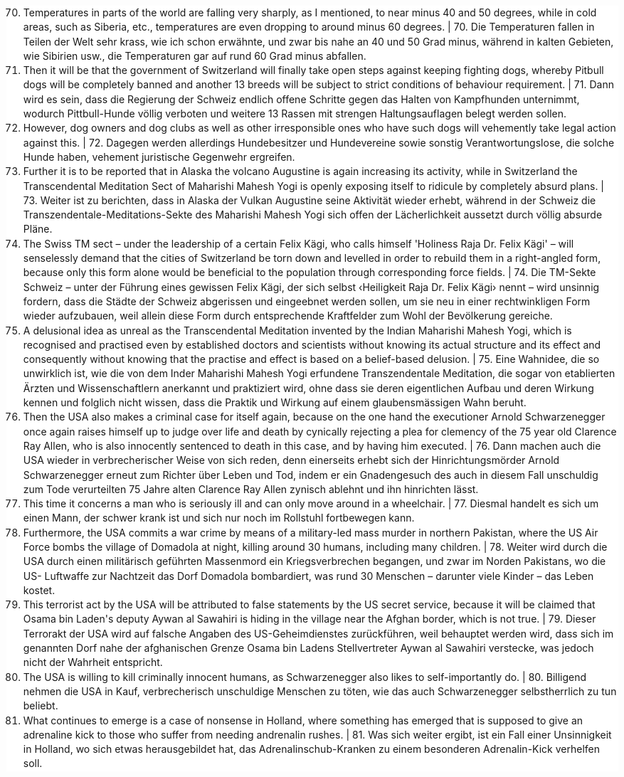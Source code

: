 70. Temperatures in parts of the world are falling very sharply, as I mentioned, to near minus 40 and 50 degrees, while in cold areas, such as Siberia, etc., temperatures are even dropping to around minus 60 degrees.  | 70. Die Temperaturen fallen in Teilen der Welt sehr krass, wie ich schon erwähnte, und zwar bis nahe an 40 und 50 Grad minus, während in kalten Gebieten, wie Sibirien usw., die Temperaturen gar auf rund 60 Grad minus abfallen.   
71. Then it will be that the government of Switzerland will finally take open steps against keeping fighting dogs, whereby Pitbull dogs will be completely banned and another 13 breeds will be subject to strict conditions of behaviour requirement.  | 71. Dann wird es sein, dass die Regierung der Schweiz endlich offene Schritte gegen das Halten von Kampfhunden unternimmt, wodurch Pittbull-Hunde völlig verboten und weitere 13 Rassen mit strengen Haltungsauflagen belegt werden sollen.   
72. However, dog owners and dog clubs as well as other irresponsible ones who have such dogs will vehemently take legal action against this.  | 72. Dagegen werden allerdings Hundebesitzer und Hundevereine sowie sonstig Verantwortungslose, die solche Hunde haben, vehement juristische Gegenwehr ergreifen.   
73. Further it is to be reported that in Alaska the volcano Augustine is again increasing its activity, while in Switzerland the Transcendental Meditation Sect of Maharishi Mahesh Yogi is openly exposing itself to ridicule by completely absurd plans.  | 73. Weiter ist zu berichten, dass in Alaska der Vulkan Augustine seine Aktivität wieder erhebt, während in der Schweiz die Transzendentale-Meditations-Sekte des Maharishi Mahesh Yogi sich offen der Lächerlichkeit aussetzt durch völlig absurde Pläne.   
74. The Swiss TM sect – under the leadership of a certain Felix Kägi, who calls himself 'Holiness Raja Dr. Felix Kägi' – will senselessly demand that the cities of Switzerland be torn down and levelled in order to rebuild them in a right-angled form, because only this form alone would be beneficial to the population through corresponding force fields.  | 74. Die TM-Sekte Schweiz – unter der Führung eines gewissen Felix Kägi, der sich selbst ‹Heiligkeit Raja Dr. Felix Kägi› nennt – wird unsinnig fordern, dass die Städte der Schweiz abgerissen und eingeebnet werden sollen, um sie neu in einer rechtwinkligen Form wieder aufzubauen, weil allein diese Form durch entsprechende Kraftfelder zum Wohl der Bevölkerung gereiche.   
75. A delusional idea as unreal as the Transcendental Meditation invented by the Indian Maharishi Mahesh Yogi, which is recognised and practised even by established doctors and scientists without knowing its actual structure and its effect and consequently without knowing that the practise and effect is based on a belief-based delusion.  | 75. Eine Wahnidee, die so unwirklich ist, wie die von dem Inder Maharishi Mahesh Yogi erfundene Transzendentale Meditation, die sogar von etablierten Ärzten und Wissenschaftlern anerkannt und praktiziert wird, ohne dass sie deren eigentlichen Aufbau und deren Wirkung kennen und folglich nicht wissen, dass die Praktik und Wirkung auf einem glaubensmässigen Wahn beruht.   
76. Then the USA also makes a criminal case for itself again, because on the one hand the executioner Arnold Schwarzenegger once again raises himself up to judge over life and death by cynically rejecting a plea for clemency of the 75 year old Clarence Ray Allen, who is also innocently sentenced to death in this case, and by having him executed.  | 76. Dann machen auch die USA wieder in verbrecherischer Weise von sich reden, denn einerseits erhebt sich der Hinrichtungsmörder Arnold Schwarzenegger erneut zum Richter über Leben und Tod, indem er ein Gnadengesuch des auch in diesem Fall unschuldig zum Tode verurteilten 75 Jahre alten Clarence Ray Allen zynisch ablehnt und ihn hinrichten lässt.   
77. This time it concerns a man who is seriously ill and can only move around in a wheelchair.  | 77. Diesmal handelt es sich um einen Mann, der schwer krank ist und sich nur noch im Rollstuhl fortbewegen kann.   
78. Furthermore, the USA commits a war crime by means of a military-led mass murder in northern Pakistan, where the US Air Force bombs the village of Domadola at night, killing around 30 humans, including many children.  | 78. Weiter wird durch die USA durch einen militärisch geführten Massenmord ein Kriegsverbrechen begangen, und zwar im Norden Pakistans, wo die US- Luftwaffe zur Nachtzeit das Dorf Domadola bombardiert, was rund 30 Menschen – darunter viele Kinder – das Leben kostet.   
79. This terrorist act by the USA will be attributed to false statements by the US secret service, because it will be claimed that Osama bin Laden's deputy Aywan al Sawahiri is hiding in the village near the Afghan border, which is not true.  | 79. Dieser Terrorakt der USA wird auf falsche Angaben des US-Geheimdienstes zurückführen, weil behauptet werden wird, dass sich im genannten Dorf nahe der afghanischen Grenze Osama bin Ladens Stellvertreter Aywan al Sawahiri verstecke, was jedoch nicht der Wahrheit entspricht.   
80. The USA is willing to kill criminally innocent humans, as Schwarzenegger also likes to self-importantly do.  | 80. Billigend nehmen die USA in Kauf, verbrecherisch unschuldige Menschen zu töten, wie das auch Schwarzenegger selbstherrlich zu tun beliebt.   
81. What continues to emerge is a case of nonsense in Holland, where something has emerged that is supposed to give an adrenaline kick to those who suffer from needing andrenalin rushes.  | 81. Was sich weiter ergibt, ist ein Fall einer Unsinnigkeit in Holland, wo sich etwas herausgebildet hat, das Adrenalinschub-Kranken zu einem besonderen Adrenalin-Kick verhelfen soll.   